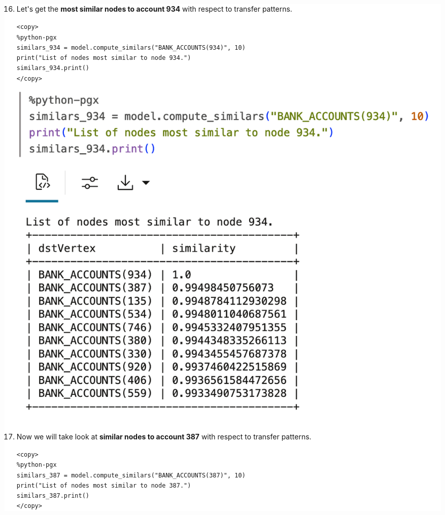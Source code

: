 16. Let's get the **most similar nodes to account 934** with respect to transfer patterns.

    ```
    <copy>
    %python-pgx
    similars_934 = model.compute_similars("BANK_ACCOUNTS(934)", 10)
    print("List of nodes most similar to node 934.")
    similars_934.print()
    </copy>
    ```
    
    ​![running deepwalk for account 934](images/deepwalk934.png)

17. Now we will take look at **similar nodes to account 387** with respect to transfer patterns.

    ```
    <copy>
    %python-pgx
    similars_387 = model.compute_similars("BANK_ACCOUNTS(387)", 10)
    print("List of nodes most similar to node 387.")
    similars_387.print()
    </copy>
    ```
    